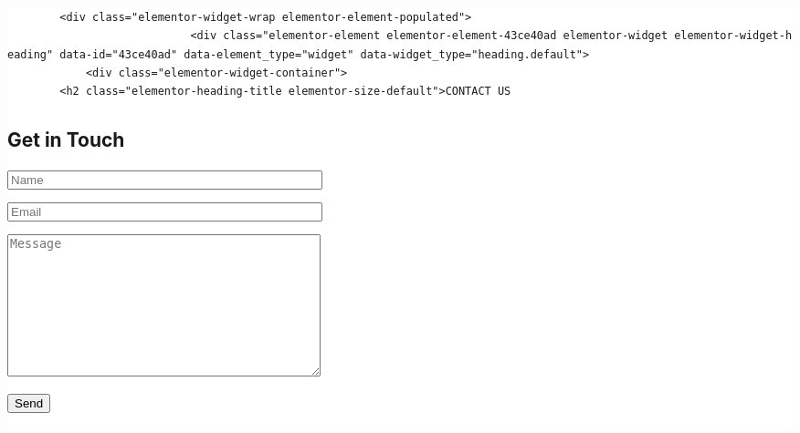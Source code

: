 			<div class="elementor-widget-wrap elementor-element-populated">
								<div class="elementor-element elementor-element-43ce40ad elementor-widget elementor-widget-heading" data-id="43ce40ad" data-element_type="widget" data-widget_type="heading.default">
				<div class="elementor-widget-container">
			<h2 class="elementor-heading-title elementor-size-default">CONTACT US
</h2>		</div>
				</div>
				<div class="elementor-element elementor-element-786f8a7f elementor-widget elementor-widget-heading" data-id="786f8a7f" data-element_type="widget" data-widget_type="heading.default">
				<div class="elementor-widget-container">
			<h2 class="elementor-heading-title elementor-size-default">Get in Touch</h2>		</div>
				</div>
				<div class="elementor-element elementor-element-1ba14933 elementor-widget elementor-widget-shortcode" data-id="1ba14933" data-element_type="widget" data-widget_type="shortcode.default">
				<div class="elementor-widget-container">
					<div class="elementor-shortcode">
<div class="wpcf7 no-js" id="wpcf7-f118-p7-o1" lang="en-US" dir="ltr">
<div class="screen-reader-response"><p role="status" aria-live="polite" aria-atomic="true"></p> <ul></ul></div>
<form action="/#wpcf7-f118-p7-o1" method="post" class="wpcf7-form init" aria-label="Contact form" novalidate="novalidate" data-status="init">
<div style="display: none;">
<input type="hidden" name="_wpcf7" value="118">
<input type="hidden" name="_wpcf7_version" value="5.7.7">
<input type="hidden" name="_wpcf7_locale" value="en_US">
<input type="hidden" name="_wpcf7_unit_tag" value="wpcf7-f118-p7-o1">
<input type="hidden" name="_wpcf7_container_post" value="7">
<input type="hidden" name="_wpcf7_posted_data_hash" value="">
</div>
<p><span class="wpcf7-form-control-wrap" data-name="your-name"><input size="40" class="wpcf7-form-control wpcf7-text wpcf7-validates-as-required nayyar-label" aria-required="true" aria-invalid="false" placeholder="Name" value="" type="text" name="your-name"></span>
</p>
<p><span class="wpcf7-form-control-wrap" data-name="your-email"><input size="40" class="wpcf7-form-control wpcf7-text wpcf7-email wpcf7-validates-as-required wpcf7-validates-as-email nayyar-label" aria-required="true" aria-invalid="false" placeholder="Email" value="" type="email" name="your-email"></span>
</p>
<p><span class="wpcf7-form-control-wrap" data-name="your-message"><textarea cols="40" rows="10" class="wpcf7-form-control wpcf7-textarea wpcf7-validates-as-required nayyar-label" aria-required="true" aria-invalid="false" placeholder="Message" name="your-message"></textarea></span>
</p>
<p><input class="wpcf7-form-control has-spinner wpcf7-submit" type="submit" value="Send">
</p><div class="wpcf7-response-output" aria-hidden="true"></div>
</form>
</div>
</div>
				</div>
				</div>
					</div>
		</div>
				<div class="elementor-column elementor-col-50 elementor-top-column elementor-element elementor-element-693828f4" data-id="693828f4" data-element_type="column">
			<div class="elementor-widget-wrap elementor-element-populated">
								<div class="elementor-element elementor-element-36f8a66c elementor-widget elementor-widget-google_maps" data-id="36f8a66c" data-element_type="widget" data-widget_type="google_maps.default">
				<div class="elementor-widget-container">
			<style>/*! elementor - v3.13.3 - 28-05-2023 */
.elementor-widget-google_maps .elementor-widget-container{overflow:hidden}.elementor-widget-google_maps .elementor-custom-embed{line-height:0}.elementor-widget-google_maps iframe{height:300px}</style>		<div class="elementor-custom-embed">
			<iframe loading="lazy" src="https://maps.google.com/maps?q=punjab&amp;t=m&amp;z=9&amp;output=embed&amp;iwloc=near" title="punjab" aria-label="punjab"></iframe>
		</div>
